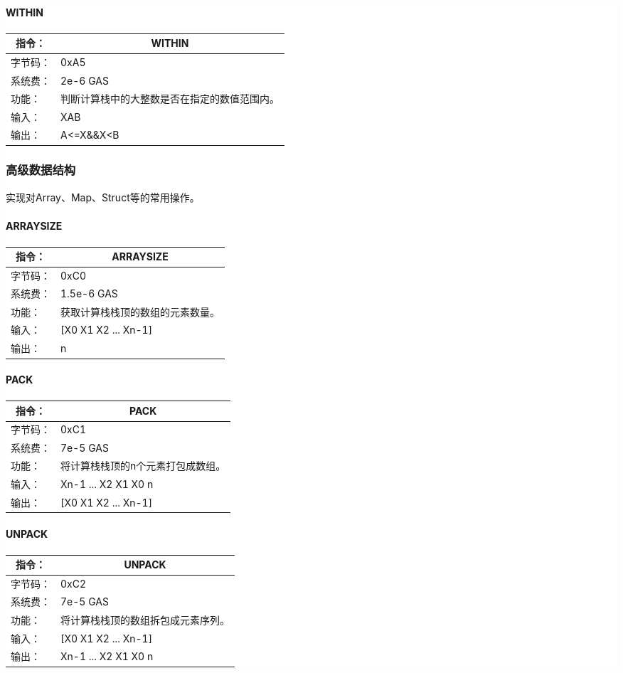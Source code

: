 #### WITHIN

| 指令：   | WITHIN                                       |
|----------|----------------------------------------------|
| 字节码： | 0xA5                                         |
| 系统费： | 2e-6 GAS                                                        |
| 功能：   | 判断计算栈中的大整数是否在指定的数值范围内。 |
| 输入：   | XAB                                          |
| 输出：   | A\<=X&&X\<B                                  |

### 高级数据结构
实现对Array、Map、Struct等的常用操作。

#### ARRAYSIZE

| 指令：   | ARRAYSIZE                        |
|----------|----------------------------------|
| 字节码： | 0xC0                             |
| 系统费： | 1.5e-6 GAS                                                        |
| 功能：   | 获取计算栈栈顶的数组的元素数量。 |
| 输入：   | [X0 X1 X2 ... Xn-1]              |
| 输出：   | n                                |

#### PACK

| 指令：   | PACK                              |
|----------|-----------------------------------|
| 字节码： | 0xC1                              |
| 系统费： | 7e-5 GAS                                                        |
| 功能：   | 将计算栈栈顶的n个元素打包成数组。 |
| 输入：   | Xn-1 ... X2 X1 X0 n               |
| 输出：   | [X0 X1 X2 ... Xn-1]               |

#### UNPACK

| 指令：   | UNPACK                             |
|----------|------------------------------------|
| 字节码： | 0xC2                               |
| 系统费： | 7e-5 GAS                                                        |
| 功能：   | 将计算栈栈顶的数组拆包成元素序列。 |
| 输入：   | [X0 X1 X2 ... Xn-1]                |
| 输出：   | Xn-1 ... X2 X1 X0 n                |
